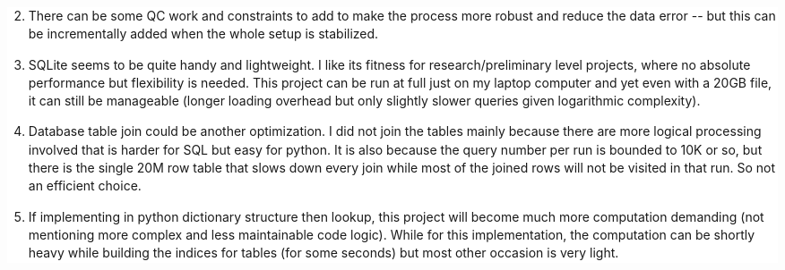 2. There can be some QC work and constraints to add to make the process more robust and reduce the data error -- but this can be incrementally added when the whole setup is stabilized.

3. SQLite seems to be quite handy and lightweight. I like its fitness for research/preliminary level projects, where no absolute performance but flexibility is needed. This project can be run at full just on my laptop computer and yet even with a 20GB file, it can still be manageable (longer loading overhead but only slightly slower queries given logarithmic complexity).

4. Database table join could be another optimization. I did not join the tables mainly because there are more logical processing involved that is harder for SQL but easy for python. It is also because the query number per run is bounded to 10K or so, but there is the single 20M row table that slows down every join while most of the joined rows will not be visited in that run. So not an efficient choice.

5. If implementing in python dictionary structure then lookup, this project will become much more computation demanding (not mentioning more complex and less maintainable code logic). While for this implementation, the computation can be shortly heavy while building the indices for tables (for some seconds) but most other occasion is very light.
